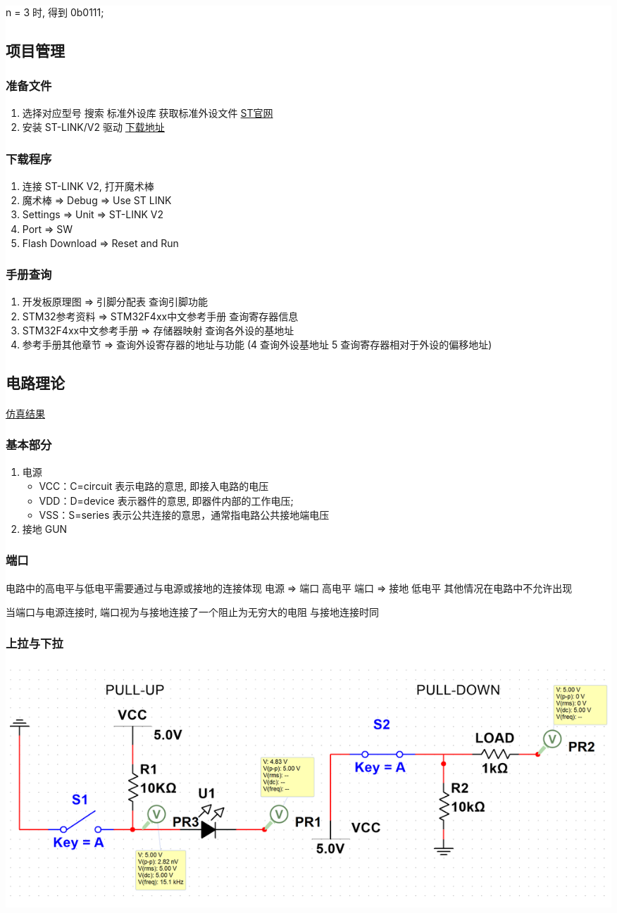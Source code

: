n = 3 时, 得到 0b0111;

## 项目管理
### 准备文件
1. 选择对应型号 搜索 标准外设库 获取标准外设文件
[ST官网](https://www.st.com/zh/microcontrollers-microprocessors/)
2. 安装 ST-LINK/V2 驱动
[下载地址](https://www.st.com/en/development-tools/stsw-link009.html)

### 下载程序
1. 连接 ST-LINK V2, 打开魔术棒
2. 魔术棒 => Debug => Use ST LINK
3. Settings => Unit => ST-LINK V2
4. Port => SW
5. Flash Download => Reset and Run

### 手册查询
1. 开发板原理图 => 引脚分配表 查询引脚功能
2. STM32参考资料 => STM32F4xx中文参考手册 查询寄存器信息
4. STM32F4xx中文参考手册 => 存储器映射 查询各外设的基地址
5. 参考手册其他章节 => 查询外设寄存器的地址与功能
(4 查询外设基地址 5 查询寄存器相对于外设的偏移地址)

## 电路理论
[仿真结果](https://github.com/tonyddg/icublog/tree/main/electronic/stm32_src)
### 基本部分
1. 电源
    * VCC：C=circuit 表示电路的意思, 即接入电路的电压
    * VDD：D=device 表示器件的意思, 即器件内部的工作电压;
    * VSS：S=series 表示公共连接的意思，通常指电路公共接地端电压
2. 接地 GUN

### 端口
电路中的高电平与低电平需要通过与电源或接地的连接体现
电源 => 端口 高电平
端口 => 接地 低电平
其他情况在电路中不允许出现

当端口与电源连接时, 端口视为与接地连接了一个阻止为无穷大的电阻
与接地连接时同

### 上拉与下拉
![](./stm32_src/pull_up_down.png)
